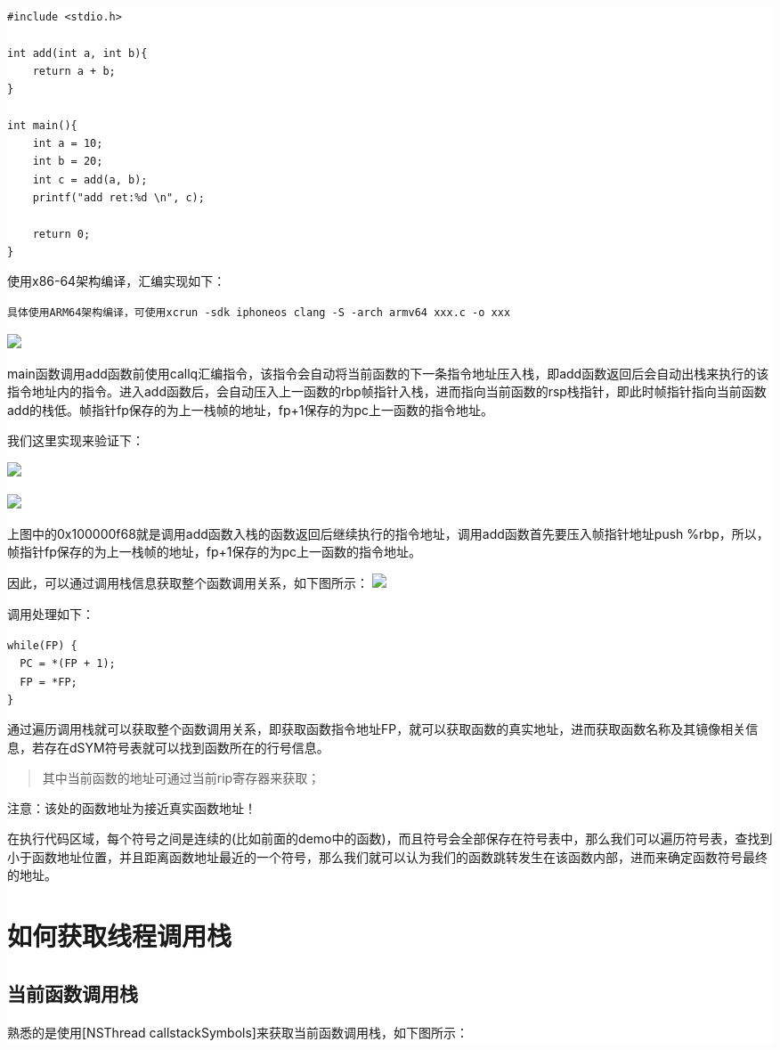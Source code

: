 ```
#include <stdio.h>

int add(int a, int b){
    return a + b;
}

int main(){
    int a = 10;
    int b = 20;
    int c = add(a, b);
    printf("add ret:%d \n", c);

    return 0;
}
```
使用x86-64架构编译，汇编实现如下：
```
具体使用ARM64架构编译，可使用xcrun -sdk iphoneos clang -S -arch armv64 xxx.c -o xxx
```
![](https://upload-images.jianshu.io/upload_images/25061170-7cace2e5dd1c7090.image)

main函数调用add函数前使用callq汇编指令，该指令会自动将当前函数的下一条指令地址压入栈，即add函数返回后会自动出栈来执行的该指令地址内的指令。进入add函数后，会自动压入上一函数的rbp帧指针入栈，进而指向当前函数的rsp栈指针，即此时帧指针指向当前函数add的栈低。帧指针fp保存的为上一栈帧的地址，fp+1保存的为pc上一函数的指令地址。

我们这里实现来验证下：

![](https://upload-images.jianshu.io/upload_images/25061170-0d2376448fee7787.image)

![](https://upload-images.jianshu.io/upload_images/25061170-3fda3c9e8d660903.image)

上图中的0x100000f68就是调用add函数入栈的函数返回后继续执行的指令地址，调用add函数首先要压入帧指针地址push %rbp，所以，帧指针fp保存的为上一栈帧的地址，fp+1保存的为pc上一函数的指令地址。

因此，可以通过调用栈信息获取整个函数调用关系，如下图所示：
![](https://upload-images.jianshu.io/upload_images/25061170-ae43ee2bd7247e2a.image)

调用处理如下：
```
while(FP) {
  PC = *(FP + 1);
  FP = *FP;
}
```
通过遍历调用栈就可以获取整个函数调用关系，即获取函数指令地址FP，就可以获取函数的真实地址，进而获取函数名称及其镜像相关信息，若存在dSYM符号表就可以找到函数所在的行号信息。

>其中当前函数的地址可通过当前rip寄存器来获取；

注意：该处的函数地址为接近真实函数地址！

在执行代码区域，每个符号之间是连续的(比如前面的demo中的函数)，而且符号会全部保存在符号表中，那么我们可以遍历符号表，查找到小于函数地址位置，并且距离函数地址最近的一个符号，那么我们就可以认为我们的函数跳转发生在该函数内部，进而来确定函数符号最终的地址。


# 如何获取线程调用栈
## 当前函数调用栈
熟悉的是使用[NSThread callstackSymbols]来获取当前函数调用栈，如下图所示：
